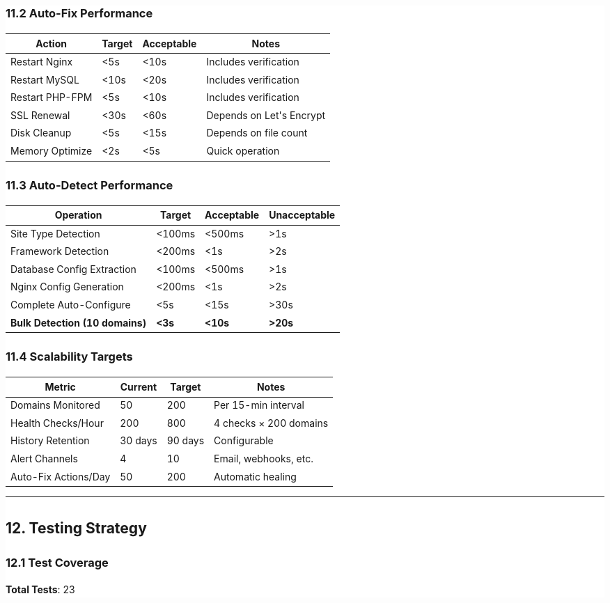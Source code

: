 ### 11.2 Auto-Fix Performance

| Action | Target | Acceptable | Notes |
|--------|--------|------------|-------|
| Restart Nginx | <5s | <10s | Includes verification |
| Restart MySQL | <10s | <20s | Includes verification |
| Restart PHP-FPM | <5s | <10s | Includes verification |
| SSL Renewal | <30s | <60s | Depends on Let's Encrypt |
| Disk Cleanup | <5s | <15s | Depends on file count |
| Memory Optimize | <2s | <5s | Quick operation |

### 11.3 Auto-Detect Performance

| Operation | Target | Acceptable | Unacceptable |
|-----------|--------|------------|--------------|
| Site Type Detection | <100ms | <500ms | >1s |
| Framework Detection | <200ms | <1s | >2s |
| Database Config Extraction | <100ms | <500ms | >1s |
| Nginx Config Generation | <200ms | <1s | >2s |
| Complete Auto-Configure | <5s | <15s | >30s |
| **Bulk Detection (10 domains)** | **<3s** | **<10s** | **>20s** |

### 11.4 Scalability Targets

| Metric | Current | Target | Notes |
|--------|---------|--------|-------|
| Domains Monitored | 50 | 200 | Per 15-min interval |
| Health Checks/Hour | 200 | 800 | 4 checks × 200 domains |
| History Retention | 30 days | 90 days | Configurable |
| Alert Channels | 4 | 10 | Email, webhooks, etc. |
| Auto-Fix Actions/Day | 50 | 200 | Automatic healing |

---

## 12. Testing Strategy

### 12.1 Test Coverage

**Total Tests**: 23
